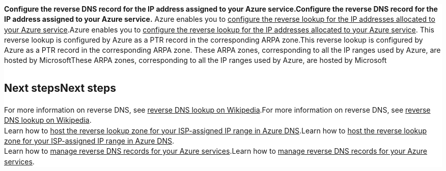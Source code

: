 <span data-ttu-id="c879f-180">**Configure the reverse DNS record for the IP address assigned to your Azure service.**</span><span class="sxs-lookup"><span data-stu-id="c879f-180">**Configure the reverse DNS record for the IP address assigned to your Azure service.**</span></span> <span data-ttu-id="c879f-181">Azure enables you to [configure the reverse lookup for the IP addresses allocated to your Azure service](dns-reverse-dns-for-azure-services.md).</span><span class="sxs-lookup"><span data-stu-id="c879f-181">Azure enables you to [configure the reverse lookup for the IP addresses allocated to your Azure service](dns-reverse-dns-for-azure-services.md).</span></span>  <span data-ttu-id="c879f-182">This reverse lookup is configured by Azure as a PTR record in the corresponding ARPA zone.</span><span class="sxs-lookup"><span data-stu-id="c879f-182">This reverse lookup is configured by Azure as a PTR record in the corresponding ARPA zone.</span></span>  <span data-ttu-id="c879f-183">These ARPA zones, corresponding to all the IP ranges used by Azure, are hosted by Microsoft</span><span class="sxs-lookup"><span data-stu-id="c879f-183">These ARPA zones, corresponding to all the IP ranges used by Azure, are hosted by Microsoft</span></span>

## <a name="next-steps"></a><span data-ttu-id="c879f-184">Next steps</span><span class="sxs-lookup"><span data-stu-id="c879f-184">Next steps</span></span>

<span data-ttu-id="c879f-185">For more information on reverse DNS, see [reverse DNS lookup on Wikipedia](http://en.wikipedia.org/wiki/Reverse_DNS_lookup).</span><span class="sxs-lookup"><span data-stu-id="c879f-185">For more information on reverse DNS, see [reverse DNS lookup on Wikipedia](http://en.wikipedia.org/wiki/Reverse_DNS_lookup).</span></span>
<br>
<span data-ttu-id="c879f-186">Learn how to [host the reverse lookup zone for your ISP-assigned IP range in Azure DNS](dns-reverse-dns-for-azure-services.md).</span><span class="sxs-lookup"><span data-stu-id="c879f-186">Learn how to [host the reverse lookup zone for your ISP-assigned IP range in Azure DNS](dns-reverse-dns-for-azure-services.md).</span></span>
<br>
<span data-ttu-id="c879f-187">Learn how to [manage reverse DNS records for your Azure services](dns-reverse-dns-for-azure-services.md).</span><span class="sxs-lookup"><span data-stu-id="c879f-187">Learn how to [manage reverse DNS records for your Azure services](dns-reverse-dns-for-azure-services.md).</span></span>

